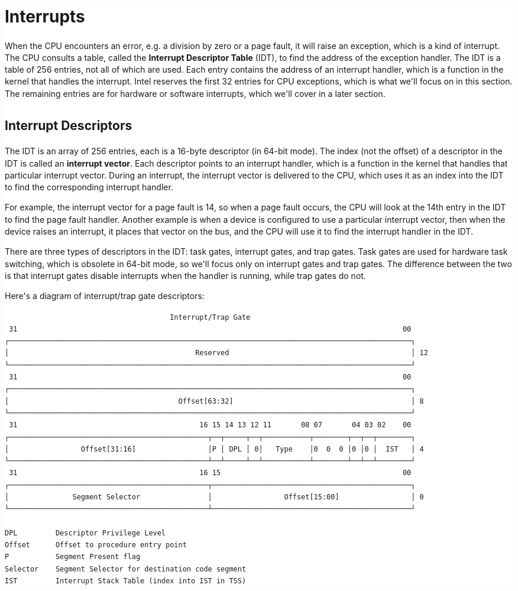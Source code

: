 # Interrupts

When the CPU encounters an error, e.g. a division by zero or a page fault, it will raise
an exception, which is a kind of interrupt. The CPU consults a table, called the
**Interrupt Descriptor Table** (IDT), to find the address of the exception handler. The
IDT is a table of 256 entries, not all of which are used. Each entry contains the address
of an interrupt handler, which is a function in the kernel that handles the interrupt.
Intel reserves the first 32 entries for CPU exceptions, which is what we'll focus on in
this section. The remaining entries are for hardware or software interrupts, which we'll
cover in a later section.

## Interrupt Descriptors

The IDT is an array of 256 entries, each is a 16-byte descriptor (in 64-bit mode). The
index (not the offset) of a descriptor in the IDT is called an **interrupt vector**. Each
descriptor points to an interrupt handler, which is a function in the kernel that handles
that particular interrupt vector. During an interrupt, the interrupt vector is delivered
to the CPU, which uses it as an index into the IDT to find the corresponding interrupt
handler.

For example, the interrupt vector for a page fault is 14, so when a page fault occurs, the
CPU will look at the 14th entry in the IDT to find the page fault handler. Another example
is when a device is configured to use a particular interrupt vector, then when the device
raises an interrupt, it places that vector on the bus, and the CPU will use it to find the
interrupt handler in the IDT.

There are three types of descriptors in the IDT: task gates, interrupt gates, and trap
gates. Task gates are used for hardware task switching, which is obsolete in 64-bit mode,
so we'll focus only on interrupt gates and trap gates. The difference between the two is
that interrupt gates disable interrupts when the handler is running, while trap gates do
not.

Here's a diagram of interrupt/trap gate descriptors:

```text
                                       Interrupt/Trap Gate
 31                                                                                           00
┌───────────────────────────────────────────────────────────────────────────────────────────────┐
│                                            Reserved                                           │ 12
└───────────────────────────────────────────────────────────────────────────────────────────────┘
 31                                                                                           00
┌───────────────────────────────────────────────────────────────────────────────────────────────┐
│                                        Offset[63:32]                                          │ 8
└───────────────────────────────────────────────────────────────────────────────────────────────┘
 31                                           16 15 14 13 12 11       08 07       04 03 02    00
┌───────────────────────────────────────────────┬──┬─────┬──┬───────────┬────────┬──┬──┬────────┐
│                 Offset[31:16]                 │P │ DPL │ 0│   Type    │0  0  0 │0 │0 │  IST   │ 4
└───────────────────────────────────────────────┴──┴─────┴──┴───────────┴────────┴──┴──┴────────┘
 31                                           16 15                                           00
┌───────────────────────────────────────────────┬───────────────────────────────────────────────┐
│               Segment Selector                │                 Offset[15:00]                 │ 0
└───────────────────────────────────────────────┴───────────────────────────────────────────────┘

DPL         Descriptor Privilege Level
Offset      Offset to procedure entry point
P           Segment Present flag
Selector    Segment Selector for destination code segment
IST         Interrupt Stack Table (index into IST in TSS)
```
